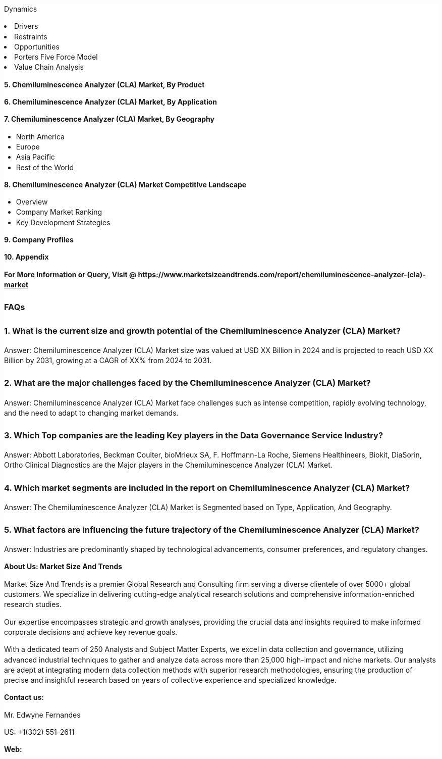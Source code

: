 Dynamics</span></li><li><span class="">Drivers</span></li><li><span class="">Restraints</span></li><li><span class="">Opportunities</span></li><li><span class="">Porters Five Force Model</span></li><li><span class="">Value Chain Analysis</span></li></ul></div><div class="" data-test-id=""><p><strong><span class="">5. Chemiluminescence Analyzer (CLA) Market, By Product</span></strong></p></div><div class="" data-test-id=""><p><strong><span class="">6. Chemiluminescence Analyzer (CLA) Market, By Application</span></strong></p></div><div class="" data-test-id=""><p><strong><span class="">7. Chemiluminescence Analyzer (CLA) Market, By Geography</span></strong></p></div><div class="" data-test-id=""><ul><li><span class="">North America</span></li><li><span class="">Europe</span></li><li><span class="">Asia Pacific</span></li><li><span class="">Rest of the World</span></li></ul></div><div class="" data-test-id=""><p><strong><span class="">8. Chemiluminescence Analyzer (CLA) Market Competitive Landscape</span></strong></p></div><div class="" data-test-id=""><ul><li><span class="">Overview</span></li><li><span class="">Company Market Ranking</span></li><li><span class="">Key Development Strategies</span></li></ul></div><div class="" data-test-id=""><p><strong><span class="">9. Company Profiles</span></strong></p></div><div class="" data-test-id=""><p><strong><span class="">10. Appendix</span></strong></p></div><div class="" data-test-id=""><p><strong><span class="">For More Information or Query, Visit @ <a href="https://www.marketsizeandtrends.com/report/chemiluminescence-analyzer-(cla)-market" target="_blank">https://www.marketsizeandtrends.com/report/chemiluminescence-analyzer-(cla)-market</a></span></strong></p></div><div class="" data-test-id=""><div class="article-main__content" data-test-id="publishing-text-block"><h3><strong><span class="">FAQs</span></strong></h3></div><div class="article-main__content" data-test-id="publishing-text-block"><h3><span class="">1. What is the current size and growth potential of the Chemiluminescence Analyzer (CLA) Market?</span></h3></div><div class="article-main__content" data-test-id="publishing-text-block"><p><span class="font-[700]">Answer</span><span class="">: Chemiluminescence Analyzer (CLA) Market size was valued at USD XX Billion in 2024 and is projected to reach USD XX Billion by 2031, growing at a CAGR of XX% from 2024 to 2031.</span></p></div><div class="article-main__content" data-test-id="publishing-text-block"><h3><span class="">2. What are the major challenges faced by the Chemiluminescence Analyzer (CLA) Market?</span></h3></div><div class="article-main__content" data-test-id="publishing-text-block"><p><span class="font-[700]">Answer</span><span class="">: Chemiluminescence Analyzer (CLA) Market face challenges such as intense competition, rapidly evolving technology, and the need to adapt to changing market demands.</span></p></div><div class="article-main__content" data-test-id="publishing-text-block"><h3><span class="">3. Which Top companies are the leading Key players in the Data Governance Service Industry?</span></h3></div><div class="article-main__content" data-test-id="publishing-text-block"><p><span class="font-[700]">Answer</span><span class="">: Abbott Laboratories, Beckman Coulter, bioMrieux SA, F. Hoffmann-La Roche, Siemens Healthineers, Biokit, DiaSorin, Ortho Clinical Diagnostics are the Major players in the Chemiluminescence Analyzer (CLA) Market.</span></p></div><div class="article-main__content" data-test-id="publishing-text-block"><h3><span class="">4. Which market segments are included in the report on Chemiluminescence Analyzer (CLA) Market?</span></h3></div><div class="article-main__content" data-test-id="publishing-text-block"><p><span class="font-[700]">Answer</span><span class="">: The Chemiluminescence Analyzer (CLA) Market is Segmented based on Type, Application, And Geography.</span></p></div><div class="article-main__content" data-test-id="publishing-text-block"><h3><span class="">5. What factors are influencing the future trajectory of the Chemiluminescence Analyzer (CLA) Market?</span></h3></div><div class="article-main__content" data-test-id="publishing-text-block"><p><span class="font-[700]">Answer:</span><span class="">&nbsp;Industries are predominantly shaped by technological advancements, consumer preferences, and regulatory changes.</span></p></div><p><strong><span class="">About Us: Market Size And Trends</span></strong></p></div><div class="" data-test-id=""><p><span class="">Market Size And Trends is a premier Global Research and Consulting firm serving a diverse clientele of over 5000+ global customers. We specialize in delivering cutting-edge analytical research solutions and comprehensive information-enriched research studies.</span></p></div><div class="" data-test-id=""><p><span class="">Our expertise encompasses strategic and growth analyses, providing the crucial data and insights required to make informed corporate decisions and achieve key revenue goals.</span></p></div><div class="" data-test-id=""><p><span class="">With a dedicated team of 250 Analysts and Subject Matter Experts, we excel in data collection and governance, utilizing advanced industrial techniques to gather and analyze data across more than 25,000 high-impact and niche markets. Our analysts are adept at integrating modern data collection methods with superior research methodologies, ensuring the production of precise and insightful research based on years of collective experience and specialized knowledge.</span></p></div><div class="" data-test-id=""><p><strong><span class="">Contact us:</span></strong></p></div><div class="" data-test-id=""><p><span class="">Mr. Edwyne Fernandes</span></p></div><div class="" data-test-id=""><p><span class="">US: +1(302) 551-2611<br /></span></p><p><span class=""><strong>Web:</strong>